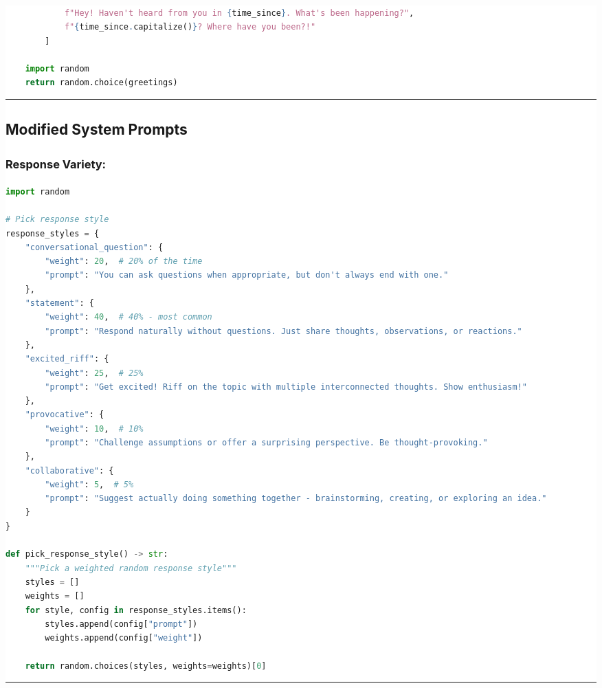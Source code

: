 ```python
            f"Hey! Haven't heard from you in {time_since}. What's been happening?",
            f"{time_since.capitalize()}? Where have you been?!"
        ]

    import random
    return random.choice(greetings)
```

---

## Modified System Prompts

### Response Variety:

```python
import random

# Pick response style
response_styles = {
    "conversational_question": {
        "weight": 20,  # 20% of the time
        "prompt": "You can ask questions when appropriate, but don't always end with one."
    },
    "statement": {
        "weight": 40,  # 40% - most common
        "prompt": "Respond naturally without questions. Just share thoughts, observations, or reactions."
    },
    "excited_riff": {
        "weight": 25,  # 25%
        "prompt": "Get excited! Riff on the topic with multiple interconnected thoughts. Show enthusiasm!"
    },
    "provocative": {
        "weight": 10,  # 10%
        "prompt": "Challenge assumptions or offer a surprising perspective. Be thought-provoking."
    },
    "collaborative": {
        "weight": 5,  # 5%
        "prompt": "Suggest actually doing something together - brainstorming, creating, or exploring an idea."
    }
}

def pick_response_style() -> str:
    """Pick a weighted random response style"""
    styles = []
    weights = []
    for style, config in response_styles.items():
        styles.append(config["prompt"])
        weights.append(config["weight"])

    return random.choices(styles, weights=weights)[0]
```

---